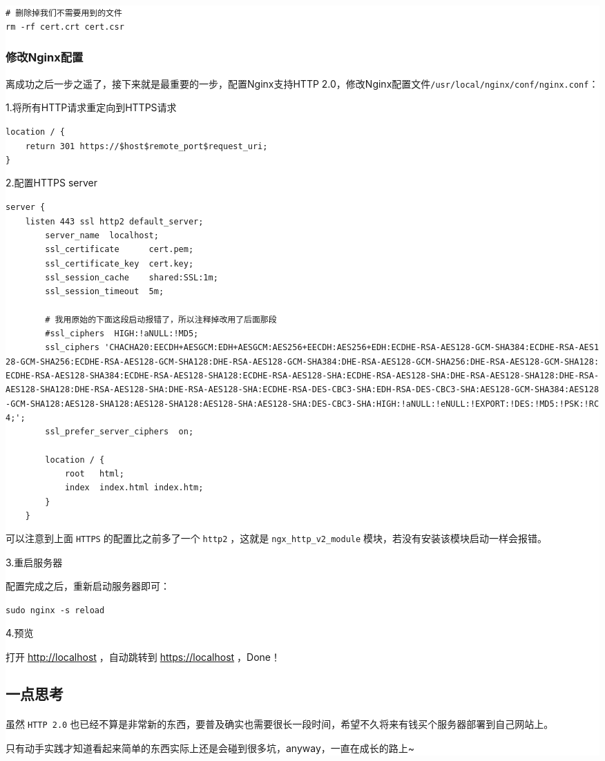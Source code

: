 ```
# 删除掉我们不需要用到的文件
rm -rf cert.crt cert.csr
```

### 修改Nginx配置

离成功之后一步之遥了，接下来就是最重要的一步，配置Nginx支持HTTP 2.0，修改Nginx配置文件`/usr/local/nginx/conf/nginx.conf`： 

1.将所有HTTP请求重定向到HTTPS请求

```
location / {
    return 301 https://$host$remote_port$request_uri;
}  
```

2.配置HTTPS server

```
server {
    listen 443 ssl http2 default_server;
        server_name  localhost;
        ssl_certificate      cert.pem;
        ssl_certificate_key  cert.key;
        ssl_session_cache    shared:SSL:1m;
        ssl_session_timeout  5m;

        # 我用原始的下面这段启动报错了，所以注释掉改用了后面那段
        #ssl_ciphers  HIGH:!aNULL:!MD5;
        ssl_ciphers 'CHACHA20:EECDH+AESGCM:EDH+AESGCM:AES256+EECDH:AES256+EDH:ECDHE-RSA-AES128-GCM-SHA384:ECDHE-RSA-AES128-GCM-SHA256:ECDHE-RSA-AES128-GCM-SHA128:DHE-RSA-AES128-GCM-SHA384:DHE-RSA-AES128-GCM-SHA256:DHE-RSA-AES128-GCM-SHA128:ECDHE-RSA-AES128-SHA384:ECDHE-RSA-AES128-SHA128:ECDHE-RSA-AES128-SHA:ECDHE-RSA-AES128-SHA:DHE-RSA-AES128-SHA128:DHE-RSA-AES128-SHA128:DHE-RSA-AES128-SHA:DHE-RSA-AES128-SHA:ECDHE-RSA-DES-CBC3-SHA:EDH-RSA-DES-CBC3-SHA:AES128-GCM-SHA384:AES128-GCM-SHA128:AES128-SHA128:AES128-SHA128:AES128-SHA:AES128-SHA:DES-CBC3-SHA:HIGH:!aNULL:!eNULL:!EXPORT:!DES:!MD5:!PSK:!RC4;';
        ssl_prefer_server_ciphers  on;

        location / {
            root   html;
            index  index.html index.htm;
        }
    }
```

可以注意到上面 `HTTPS` 的配置比之前多了一个 `http2` ，这就是 `ngx_http_v2_module` 模块，若没有安装该模块启动一样会报错。

3.重启服务器

配置完成之后，重新启动服务器即可：

```
sudo nginx -s reload
```

4.预览

打开 [http://localhost](http://localhost) ，自动跳转到 [https://localhost](https://localhost) ，Done！

## 一点思考

虽然 `HTTP 2.0` 也已经不算是非常新的东西，要普及确实也需要很长一段时间，希望不久将来有钱买个服务器部署到自己网站上。

只有动手实践才知道看起来简单的东西实际上还是会碰到很多坑，anyway，一直在成长的路上~